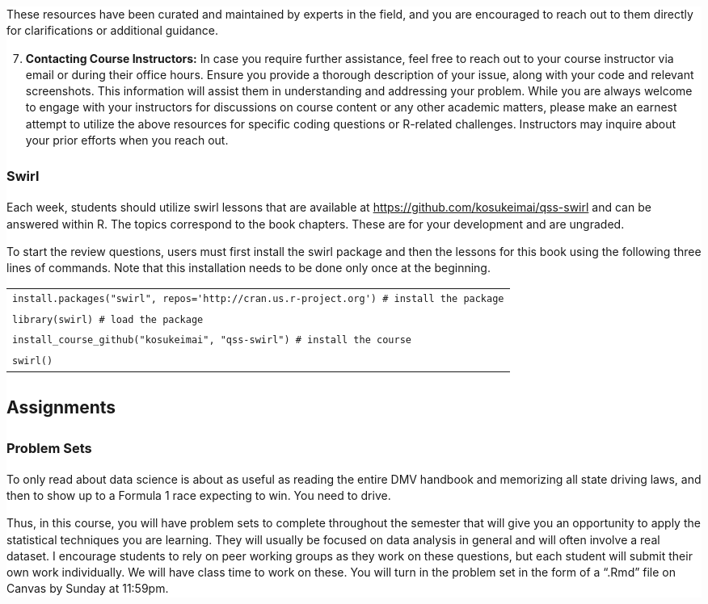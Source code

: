These resources have been curated and maintained by experts in the
field, and you are encouraged to reach out to them directly for
clarifications or additional guidance.

7.  **Contacting Course Instructors:** In case you require further
    assistance, feel free to reach out to your course instructor via
    email or during their office hours. Ensure you provide a thorough
    description of your issue, along with your code and relevant
    screenshots. This information will assist them in understanding and
    addressing your problem. While you are always welcome to engage with
    your instructors for discussions on course content or any other
    academic matters, please make an earnest attempt to utilize the
    above resources for specific coding questions or R-related
    challenges. Instructors may inquire about your prior efforts when
    you reach out.

### Swirl

Each week, students should utilize swirl lessons that are available at
<https://github.com/kosukeimai/qss-swirl> and can be answered within R.
The topics correspond to the book chapters. These are for your
development and are ungraded.

To start the review questions, users must first install the swirl
package and then the lessons for this book using the following three
lines of commands. Note that this installation needs to be done only
once at the beginning.

|                                                                                         |
|-----------------------------------------------------------------------------------------|
| `install.packages("swirl", repos='http://cran.us.r-project.org') # install the package` |
| `library(swirl) # load the package`                                                     |
| `install_course_github("kosukeimai", "qss-swirl") # install the course`                 |
| `swirl()`                                                                               |

## Assignments

### Problem Sets

To only read about data science is about as useful as reading the entire
DMV handbook and memorizing all state driving laws, and then to show up
to a Formula 1 race expecting to win. You need to drive.

Thus, in this course, you will have problem sets to complete throughout
the semester that will give you an opportunity to apply the statistical
techniques you are learning. They will usually be focused on data
analysis in general and will often involve a real dataset. I encourage
students to rely on peer working groups as they work on these questions,
but each student will submit their own work individually. We will have
class time to work on these. You will turn in the problem set in the
form of a “.Rmd” file on Canvas by Sunday at 11:59pm.
